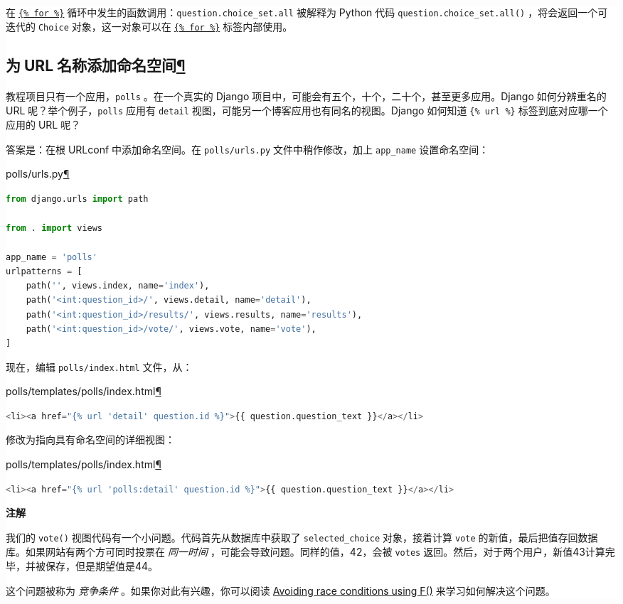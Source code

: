 在 [`{% for %}`](https://docs.djangoproject.com/zh-hans/3.0/ref/templates/builtins/#std:templatetag-for) 循环中发生的函数调用：`question.choice_set.all` 被解释为 Python 代码 `question.choice_set.all()` ，将会返回一个可迭代的 `Choice` 对象，这一对象可以在 [`{% for %}`](https://docs.djangoproject.com/zh-hans/3.0/ref/templates/builtins/#std:templatetag-for) 标签内部使用。



## 为 URL 名称添加命名空间[¶](https://docs.djangoproject.com/zh-hans/3.0/intro/tutorial03/#namespacing-url-names)

教程项目只有一个应用，`polls` 。在一个真实的 Django 项目中，可能会有五个，十个，二十个，甚至更多应用。Django 如何分辨重名的 URL 呢？举个例子，`polls` 应用有 `detail` 视图，可能另一个博客应用也有同名的视图。Django 如何知道 `{% url %}` 标签到底对应哪一个应用的 URL 呢？

答案是：在根 URLconf 中添加命名空间。在 `polls/urls.py` 文件中稍作修改，加上 `app_name` 设置命名空间：

polls/urls.py[¶](https://docs.djangoproject.com/zh-hans/3.0/intro/tutorial03/#id12)

```python
from django.urls import path

from . import views

app_name = 'polls'
urlpatterns = [
    path('', views.index, name='index'),
    path('<int:question_id>/', views.detail, name='detail'),
    path('<int:question_id>/results/', views.results, name='results'),
    path('<int:question_id>/vote/', views.vote, name='vote'),
]
```

现在，编辑 `polls/index.html` 文件，从：

polls/templates/polls/index.html[¶](https://docs.djangoproject.com/zh-hans/3.0/intro/tutorial03/#id13)

```python
<li><a href="{% url 'detail' question.id %}">{{ question.question_text }}</a></li>
```

修改为指向具有命名空间的详细视图：

polls/templates/polls/index.html[¶](https://docs.djangoproject.com/zh-hans/3.0/intro/tutorial03/#id14)

```python
<li><a href="{% url 'polls:detail' question.id %}">{{ question.question_text }}</a></li>
```





**注解**

我们的 `vote()` 视图代码有一个小问题。代码首先从数据库中获取了 `selected_choice` 对象，接着计算 `vote` 的新值，最后把值存回数据库。如果网站有两个方可同时投票在 *同一时间* ，可能会导致问题。同样的值，42，会被 `votes` 返回。然后，对于两个用户，新值43计算完毕，并被保存，但是期望值是44。

这个问题被称为 *竞争条件* 。如果你对此有兴趣，你可以阅读 [Avoiding race conditions using F()](https://docs.djangoproject.com/zh-hans/3.0/ref/models/expressions/#avoiding-race-conditions-using-f) 来学习如何解决这个问题。
